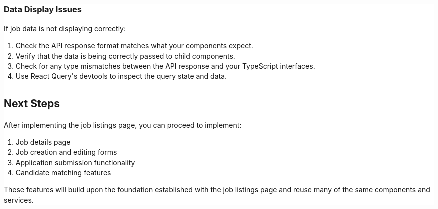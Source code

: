 ### Data Display Issues

If job data is not displaying correctly:

1. Check the API response format matches what your components expect.
2. Verify that the data is being correctly passed to child components.
3. Check for any type mismatches between the API response and your TypeScript interfaces.
4. Use React Query's devtools to inspect the query state and data.

## Next Steps

After implementing the job listings page, you can proceed to implement:

1. Job details page
2. Job creation and editing forms
3. Application submission functionality
4. Candidate matching features

These features will build upon the foundation established with the job listings page and reuse many of the same components and services.
